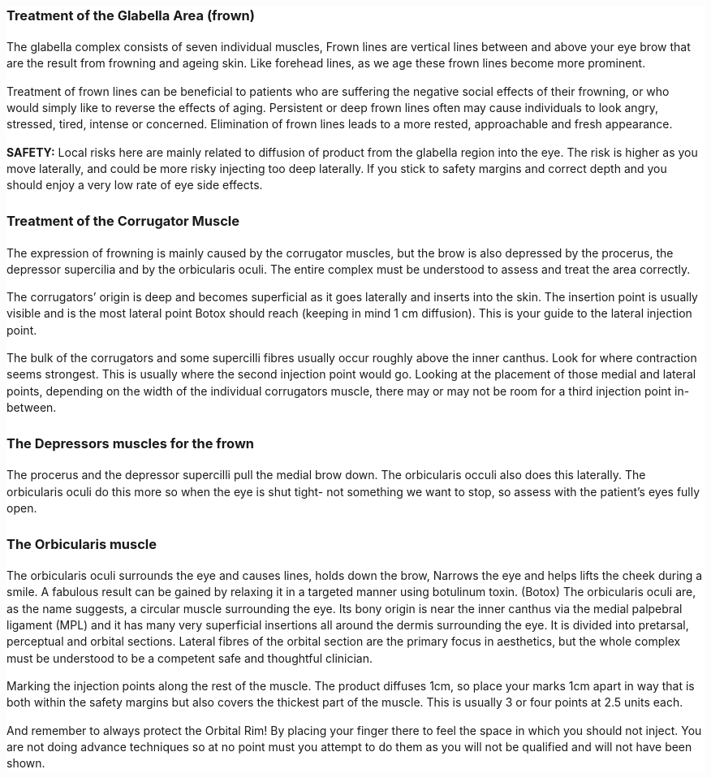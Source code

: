 ### Treatment of the Glabella Area (frown)

The glabella complex consists of seven individual muscles, Frown lines are vertical lines between and above your eye brow that are the result from frowning and ageing skin. Like forehead lines, as we age these frown lines become more prominent.

Treatment of frown lines can be beneficial to patients who are suffering the negative social effects of their frowning, or who would simply like to reverse the effects of aging. Persistent or deep frown lines often may cause individuals to look angry, stressed, tired, intense or concerned. Elimination of frown lines leads to a more rested, approachable and fresh appearance.

**SAFETY:** Local risks here are mainly related to diffusion of product from the glabella region into the eye. The risk is higher as you move laterally, and could be more risky injecting too deep laterally. If you stick to safety margins and correct depth and you should enjoy a very low rate of eye side effects.

### Treatment of the Corrugator Muscle

The expression of frowning is mainly caused by the corrugator muscles, but the brow is also depressed by the procerus, the depressor supercilia and by the orbicularis oculi. The entire complex must be understood to assess and treat the area correctly.

The corrugators’ origin is deep and becomes superficial as it goes laterally and inserts into the skin. The insertion point is usually visible and is the most lateral point Botox should reach (keeping in mind 1 cm diffusion). This is your guide to the lateral injection point.

The bulk of the corrugators and some supercilli fibres usually occur roughly above the inner canthus. Look for where contraction seems strongest. This is usually where the second injection point would go. Looking at the placement of those medial and lateral points, depending on the width of the individual corrugators muscle, there may or may not be room for a third injection point in-between.

### The Depressors muscles for the frown

The procerus and the depressor supercilli pull the medial brow down. The orbicularis occuli also does this laterally. The orbicularis oculi do this more so when the eye is shut tight- not something we want to stop, so assess with the patient’s eyes fully open.

### The Orbicularis muscle

The orbicularis oculi surrounds the eye and causes lines, holds down the brow, Narrows the eye and helps lifts the cheek during a smile. A fabulous result can be gained by relaxing it in a targeted manner using botulinum toxin. (Botox) The orbicularis oculi are, as the name suggests, a circular muscle surrounding the eye. Its bony origin is near the inner canthus via the medial palpebral ligament (MPL) and it has many very superficial insertions all around the dermis surrounding the eye. It is divided into pretarsal, perceptual and orbital sections. Lateral fibres of the orbital section are the primary focus in aesthetics, but the whole complex must be understood to be a competent safe and thoughtful clinician.

Marking the injection points along the rest of the muscle. The product diffuses 1cm, so place your marks 1cm apart in way that is both within the safety margins but also covers the thickest part of the muscle. This is usually 3 or four points at 2.5 units each.

And remember to always protect the Orbital Rim! By placing your finger there to feel the space in which you should not inject. You are not doing advance techniques so at no point must you attempt to do them as you will not be qualified and will not have been shown.
